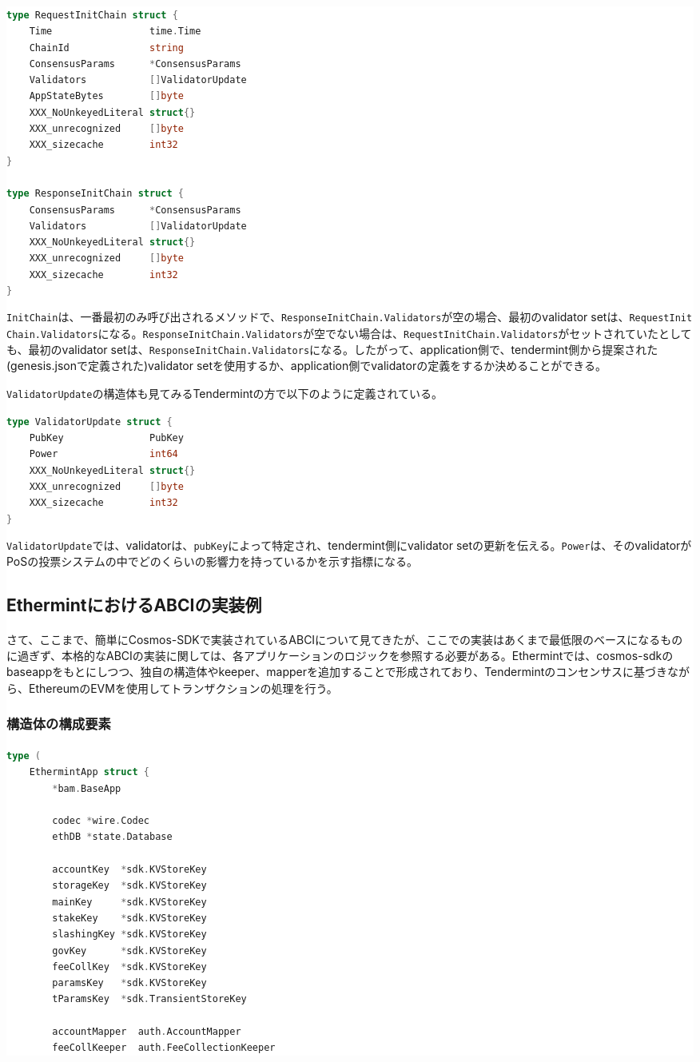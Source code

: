 ```go:types.pb.go
type RequestInitChain struct {
	Time                 time.Time        
	ChainId              string          
	ConsensusParams      *ConsensusParams  
	Validators           []ValidatorUpdate
	AppStateBytes        []byte            
	XXX_NoUnkeyedLiteral struct{}         
	XXX_unrecognized     []byte           
	XXX_sizecache        int32            
}

type ResponseInitChain struct {
	ConsensusParams      *ConsensusParams
	Validators           []ValidatorUpdate
	XXX_NoUnkeyedLiteral struct{}          
	XXX_unrecognized     []byte           
	XXX_sizecache        int32            
}
```
`InitChain`は、一番最初のみ呼び出されるメソッドで、`ResponseInitChain.Validators`が空の場合、最初のvalidator setは、`RequestInitChain.Validators`になる。`ResponseInitChain.Validators`が空でない場合は、`RequestInitChain.Validators`がセットされていたとしても、最初のvalidator setは、`ResponseInitChain.Validators`になる。したがって、application側で、tendermint側から提案された(genesis.jsonで定義された)validator setを使用するか、application側でvalidatorの定義をするか決めることができる。

`ValidatorUpdate`の構造体も見てみるTendermintの方で以下のように定義されている。
```go:types.pb.go
type ValidatorUpdate struct {
	PubKey               PubKey   
	Power                int64    
	XXX_NoUnkeyedLiteral struct{}
	XXX_unrecognized     []byte   
	XXX_sizecache        int32    
}
```
`ValidatorUpdate`では、validatorは、`pubKey`によって特定され、tendermint側にvalidator setの更新を伝える。`Power`は、そのvalidatorがPoSの投票システムの中でどのくらいの影響力を持っているかを示す指標になる。

## EthermintにおけるABCIの実装例
さて、ここまで、簡単にCosmos-SDKで実装されているABCIについて見てきたが、ここでの実装はあくまで最低限のベースになるものに過ぎず、本格的なABCIの実装に関しては、各アプリケーションのロジックを参照する必要がある。Ethermintでは、cosmos-sdkのbaseappをもとにしつつ、独自の構造体やkeeper、mapperを追加することで形成されており、Tendermintのコンセンサスに基づきながら、EthereumのEVMを使用してトランザクションの処理を行う。

### 構造体の構成要素

```go:ethermint.go
type (
	EthermintApp struct {
		*bam.BaseApp

		codec *wire.Codec
		ethDB *state.Database

		accountKey  *sdk.KVStoreKey
		storageKey  *sdk.KVStoreKey
		mainKey     *sdk.KVStoreKey
		stakeKey    *sdk.KVStoreKey
		slashingKey *sdk.KVStoreKey
		govKey      *sdk.KVStoreKey
		feeCollKey  *sdk.KVStoreKey
		paramsKey   *sdk.KVStoreKey
		tParamsKey  *sdk.TransientStoreKey

		accountMapper  auth.AccountMapper
		feeCollKeeper  auth.FeeCollectionKeeper
```